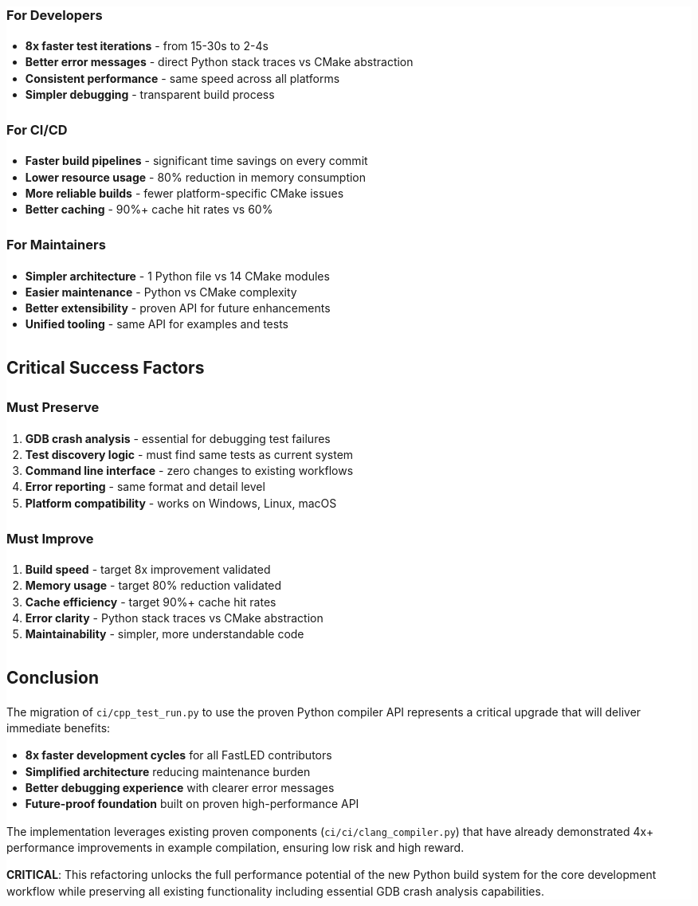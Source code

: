 ### For Developers
- **8x faster test iterations** - from 15-30s to 2-4s
- **Better error messages** - direct Python stack traces vs CMake abstraction
- **Consistent performance** - same speed across all platforms
- **Simpler debugging** - transparent build process

### For CI/CD
- **Faster build pipelines** - significant time savings on every commit
- **Lower resource usage** - 80% reduction in memory consumption
- **More reliable builds** - fewer platform-specific CMake issues
- **Better caching** - 90%+ cache hit rates vs 60%

### For Maintainers
- **Simpler architecture** - 1 Python file vs 14 CMake modules
- **Easier maintenance** - Python vs CMake complexity
- **Better extensibility** - proven API for future enhancements
- **Unified tooling** - same API for examples and tests

## Critical Success Factors

### Must Preserve
1. **GDB crash analysis** - essential for debugging test failures
2. **Test discovery logic** - must find same tests as current system
3. **Command line interface** - zero changes to existing workflows
4. **Error reporting** - same format and detail level
5. **Platform compatibility** - works on Windows, Linux, macOS

### Must Improve
1. **Build speed** - target 8x improvement validated
2. **Memory usage** - target 80% reduction validated  
3. **Cache efficiency** - target 90%+ cache hit rates
4. **Error clarity** - Python stack traces vs CMake abstraction
5. **Maintainability** - simpler, more understandable code

## Conclusion

The migration of `ci/cpp_test_run.py` to use the proven Python compiler API represents a critical upgrade that will deliver immediate benefits:

- **8x faster development cycles** for all FastLED contributors
- **Simplified architecture** reducing maintenance burden
- **Better debugging experience** with clearer error messages
- **Future-proof foundation** built on proven high-performance API

The implementation leverages existing proven components (`ci/ci/clang_compiler.py`) that have already demonstrated 4x+ performance improvements in example compilation, ensuring low risk and high reward.

**CRITICAL**: This refactoring unlocks the full performance potential of the new Python build system for the core development workflow while preserving all existing functionality including essential GDB crash analysis capabilities.
